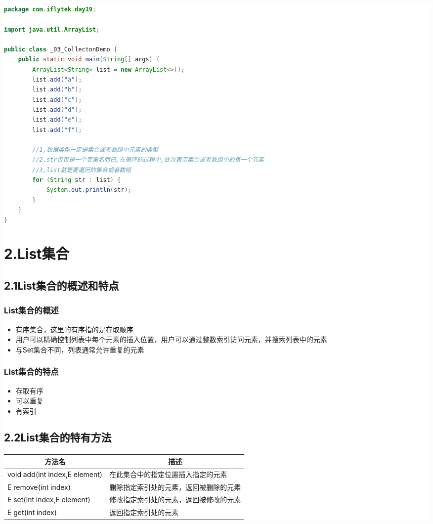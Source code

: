 ```java
package com.iflytek.day19;

import java.util.ArrayList;

public class _03_CollectonDemo {
    public static void main(String[] args) {
        ArrayList<String> list = new ArrayList<>();
        list.add("a");
        list.add("b");
        list.add("c");
        list.add("d");
        list.add("e");
        list.add("f");

        //1,数据类型一定是集合或者数组中元素的类型
        //2,str仅仅是一个变量名而已,在循环的过程中,依次表示集合或者数组中的每一个元素
        //3,list就是要遍历的集合或者数组
        for (String str : list) {
            System.out.println(str);
        }
    }
}
```

# 2.List集合

## 2.1List集合的概述和特点

### List集合的概述

+ 有序集合，这里的有序指的是存取顺序
+ 用户可以精确控制列表中每个元素的插入位置，用户可以通过整数索引访问元素，并搜索列表中的元素
+ 与Set集合不同，列表通常允许重复的元素

### List集合的特点

+ 存取有序
+ 可以重复
+ 有索引

## 2.2List集合的特有方法

| 方法名                          | 描述                                   |
| ------------------------------- | -------------------------------------- |
| void add(int index,E   element) | 在此集合中的指定位置插入指定的元素     |
| E remove(int   index)           | 删除指定索引处的元素，返回被删除的元素 |
| E set(int index,E   element)    | 修改指定索引处的元素，返回被修改的元素 |
| E get(int   index)              | 返回指定索引处的元素                   |
